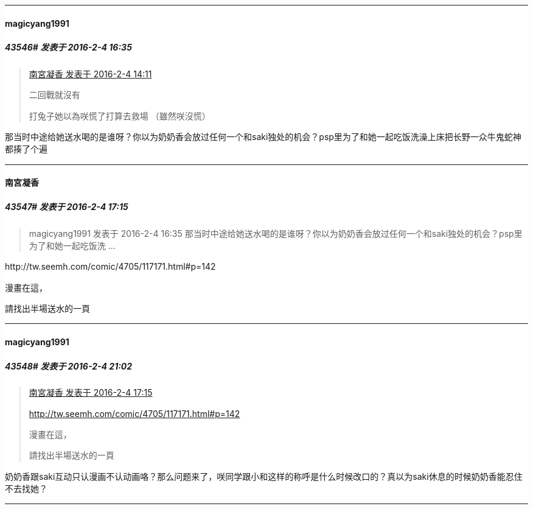 -----

####  magicyang1991  
##### 43546#       发表于 2016-2-4 16:35



<blockquote><a href="httphttps://bbs.saraba1st.com/2b/forum.php?mod=redirect&amp;goto=findpost&amp;pid=31491491&amp;ptid=821720" target="_blank">南宮凝香 发表于 2016-2-4 14:11</a>

二回戰就沒有


打兔子她以為咲慌了打算去救場 （雖然咲沒慌）</blockquote>
那当时中途给她送水喝的是谁呀？你以为奶奶香会放过任何一个和saki独处的机会？psp里为了和她一起吃饭洗澡上床把长野一众牛鬼蛇神都揍了个遍







-----

####  南宮凝香  
##### 43547#       发表于 2016-2-4 17:15



<blockquote>magicyang1991 发表于 2016-2-4 16:35
那当时中途给她送水喝的是谁呀？你以为奶奶香会放过任何一个和saki独处的机会？psp里为了和她一起吃饭洗 ...</blockquote>
http://tw.seemh.com/comic/4705/117171.html#p=142

漫畫在這，

請找出半場送水的一頁







-----

####  magicyang1991  
##### 43548#       发表于 2016-2-4 21:02



<blockquote><a href="httphttps://bbs.saraba1st.com/2b/forum.php?mod=redirect&amp;goto=findpost&amp;pid=31492896&amp;ptid=821720" target="_blank">南宮凝香 发表于 2016-2-4 17:15</a>

http://tw.seemh.com/comic/4705/117171.html#p=142

漫畫在這，

請找出半場送水的一頁</blockquote>
奶奶香跟saki互动只认漫画不认动画咯？那么问题来了，咲同学跟小和这样的称呼是什么时候改口的？真以为saki休息的时候奶奶香能忍住不去找她？







-----
